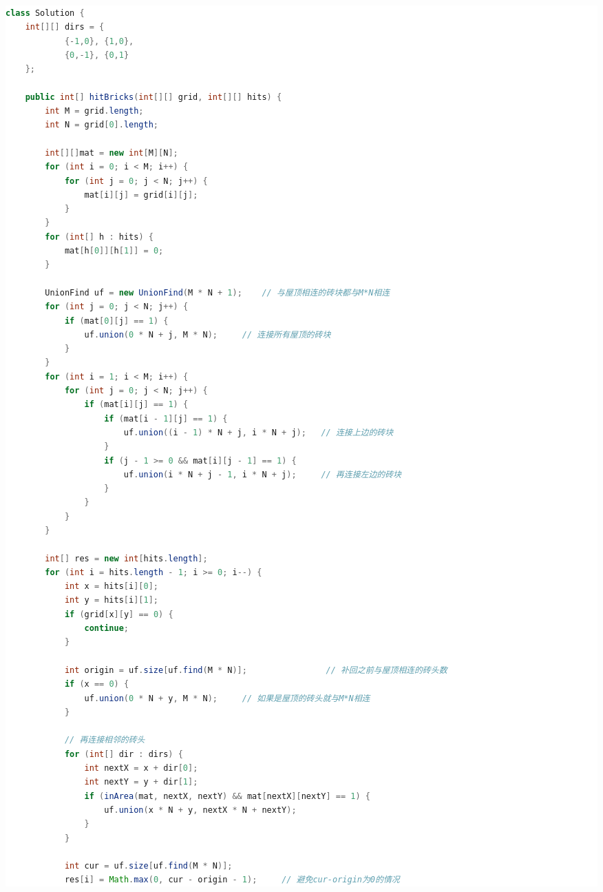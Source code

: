 ```java
class Solution {
    int[][] dirs = {
            {-1,0}, {1,0},
            {0,-1}, {0,1}
    };

    public int[] hitBricks(int[][] grid, int[][] hits) {
        int M = grid.length;
        int N = grid[0].length;

        int[][]mat = new int[M][N];
        for (int i = 0; i < M; i++) {
            for (int j = 0; j < N; j++) {
                mat[i][j] = grid[i][j];
            }
        }
        for (int[] h : hits) {
            mat[h[0]][h[1]] = 0;
        }

        UnionFind uf = new UnionFind(M * N + 1);    // 与屋顶相连的砖块都与M*N相连
        for (int j = 0; j < N; j++) {
            if (mat[0][j] == 1) {
                uf.union(0 * N + j, M * N);     // 连接所有屋顶的砖块
            }
        }
        for (int i = 1; i < M; i++) {
            for (int j = 0; j < N; j++) {
                if (mat[i][j] == 1) {
                    if (mat[i - 1][j] == 1) {
                        uf.union((i - 1) * N + j, i * N + j);   // 连接上边的砖块
                    }
                    if (j - 1 >= 0 && mat[i][j - 1] == 1) {
                        uf.union(i * N + j - 1, i * N + j);     // 再连接左边的砖块
                    }
                }
            }
        }

        int[] res = new int[hits.length];
        for (int i = hits.length - 1; i >= 0; i--) {
            int x = hits[i][0];
            int y = hits[i][1];
            if (grid[x][y] == 0) {
                continue;
            }

            int origin = uf.size[uf.find(M * N)];                // 补回之前与屋顶相连的砖头数
            if (x == 0) {
                uf.union(0 * N + y, M * N);     // 如果是屋顶的砖头就与M*N相连
            }

            // 再连接相邻的砖头
            for (int[] dir : dirs) {
                int nextX = x + dir[0];
                int nextY = y + dir[1];
                if (inArea(mat, nextX, nextY) && mat[nextX][nextY] == 1) {
                    uf.union(x * N + y, nextX * N + nextY);
                }
            }

            int cur = uf.size[uf.find(M * N)];
            res[i] = Math.max(0, cur - origin - 1);     // 避免cur-origin为0的情况
```